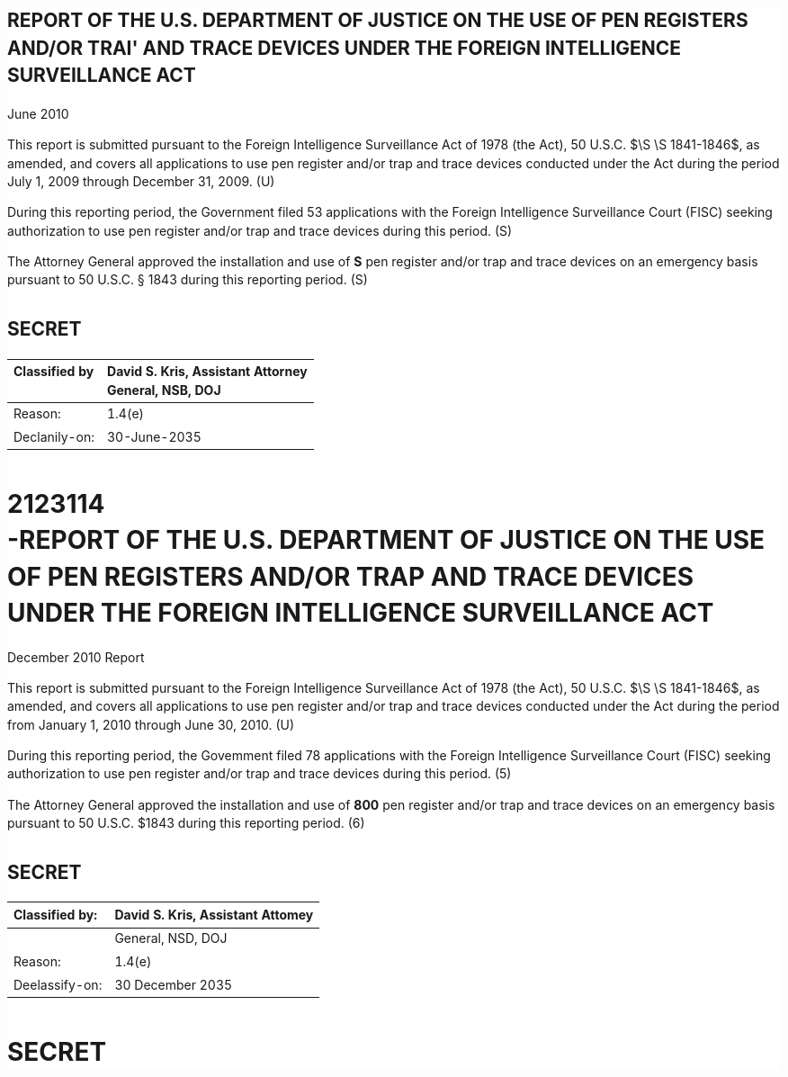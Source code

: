 ## REPORT OF THE U.S. DEPARTMENT OF JUSTICE ON THE USE OF PEN REGISTERS AND/OR TRAI' AND TRACE DEVICES UNDER THE FOREIGN INTELLIGENCE SURVEILLANCE ACT

June 2010

This report is submitted pursuant to the Foreign Intelligence Surveillance Act of 1978 (the Act), 50 U.S.C. $\S \S 1841-1846$, as amended, and covers all applications to use pen register and/or trap and trace devices conducted under the Act during the period July 1, 2009 through December 31, 2009. (U)

During this reporting period, the Government filed 53 applications with the Foreign Intelligence Surveillance Court (FISC) seeking authorization to use pen register and/or trap and trace devices during this period. (S)

The Attorney General approved the installation and use of $\mathbf{S}$ pen register and/or trap and trace devices on an emergency basis pursuant to 50 U.S.C. § 1843 during this reporting period. (S)

## SECRET

| Classified by | David S. Kris, Assistant Attorney <br> General, NSB, DOJ |
| :-- | :-- |
| Reason: | 1.4(e) |
| Declanily-on: | 30-June-2035 |
# $2123114$ <br> -REPORT OF THE U.S. DEPARTMENT OF JUSTICE ON THE USE OF PEN REGISTERS AND/OR TRAP AND TRACE DEVICES UNDER THE FOREIGN INTELLIGENCE SURVEILLANCE ACT 

December 2010 Report

This report is submitted pursuant to the Foreign Intelligence Surveillance Act of 1978 (the Act), 50 U.S.C. $\S \S 1841-1846$, as amended, and covers all applications to use pen register and/or trap and trace devices conducted under the Act during the period from January 1, 2010 through June 30, 2010. (U)

During this reporting period, the Govemment filed 78 applications with the Foreign Intelligence Surveillance Court (FISC) seeking authorization to use pen register and/or trap and trace devices during this period. (5)

The Attorney General approved the installation and use of $\mathbf{8 0 0}$ pen register and/or trap and trace devices on an emergency basis pursuant to 50 U.S.C. $\$ 1843$ during this reporting period. (6)

## SECRET

| Classified by: | David S. Kris, Assistant Attomey |
| :-- | :-- |
|  | General, NSD, DOJ |
| Reason: | $1.4(\mathrm{e})$ |
| Deelassify-on: | 30 December 2035 |
# SECRET 
